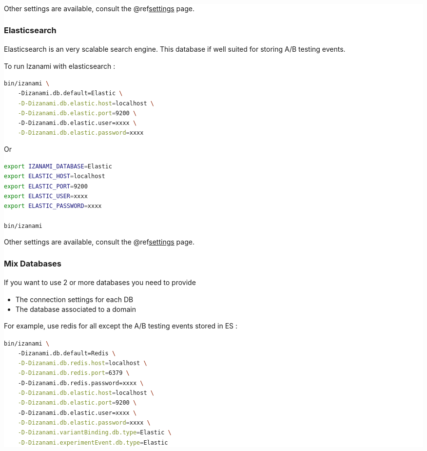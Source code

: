 Other settings are available, consult the @ref[settings](settings.md) page. 


### Elasticsearch 

<a src="https://www.elastic.co/" target="_blanck">Elasticsearch</a> is an very scalable search engine. 
This database if well suited for storing A/B testing events.   

To run Izanami with elasticsearch : 

```bash
bin/izanami \ 
    -Dizanami.db.default=Elastic \
    -D-Dizanami.db.elastic.host=localhost \
    -D-Dizanami.db.elastic.port=9200 \  
    -D-Dizanami.db.elastic.user=xxxx \
    -D-Dizanami.db.elastic.password=xxxx
```

Or 

```bash
export IZANAMI_DATABASE=Elastic
export ELASTIC_HOST=localhost 
export ELASTIC_PORT=9200
export ELASTIC_USER=xxxx
export ELASTIC_PASSWORD=xxxx

bin/izanami 
```

Other settings are available, consult the @ref[settings](settings.md) page. 

### Mix Databases 

If you want to use 2 or more databases you need to provide
 
* The connection settings for each DB 
* The database associated to a domain 

For example, use redis for all except the A/B testing events stored in ES : 


```bash
bin/izanami \ 
    -Dizanami.db.default=Redis \
    -D-Dizanami.db.redis.host=localhost \
    -D-Dizanami.db.redis.port=6379 \  
    -D-Dizanami.db.redis.password=xxxx \
    -D-Dizanami.db.elastic.host=localhost \
    -D-Dizanami.db.elastic.port=9200 \  
    -D-Dizanami.db.elastic.user=xxxx \
    -D-Dizanami.db.elastic.password=xxxx \
    -D-Dizanami.variantBinding.db.type=Elastic \
    -D-Dizanami.experimentEvent.db.type=Elastic
```
